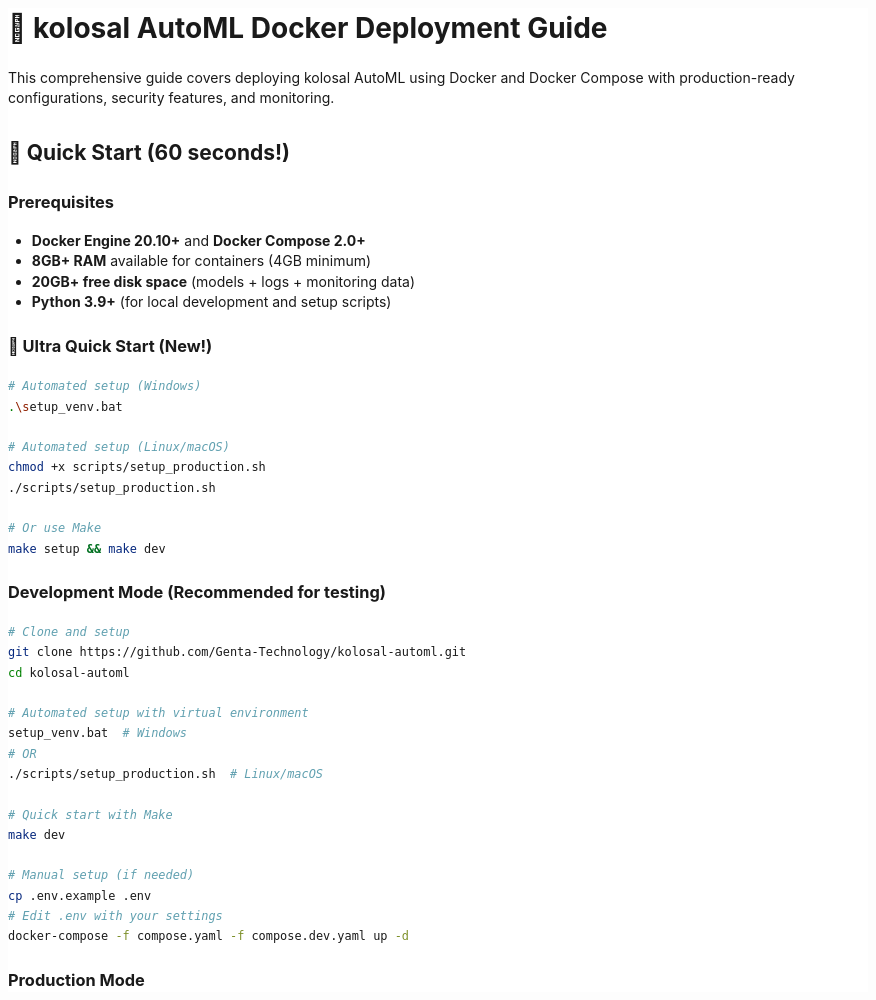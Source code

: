 # 🐳 kolosal AutoML Docker Deployment Guide

This comprehensive guide covers deploying kolosal AutoML using Docker and Docker Compose with production-ready configurations, security features, and monitoring.

## 🚀 Quick Start (60 seconds!)

### Prerequisites

- **Docker Engine 20.10+** and **Docker Compose 2.0+**
- **8GB+ RAM** available for containers (4GB minimum)
- **20GB+ free disk space** (models + logs + monitoring data)
- **Python 3.9+** (for local development and setup scripts)

### 🎯 Ultra Quick Start (New!)

```bash
# Automated setup (Windows)
.\setup_venv.bat

# Automated setup (Linux/macOS)  
chmod +x scripts/setup_production.sh
./scripts/setup_production.sh

# Or use Make
make setup && make dev
```

### Development Mode (Recommended for testing)

```bash
# Clone and setup
git clone https://github.com/Genta-Technology/kolosal-automl.git
cd kolosal-automl

# Automated setup with virtual environment
setup_venv.bat  # Windows
# OR
./scripts/setup_production.sh  # Linux/macOS

# Quick start with Make
make dev

# Manual setup (if needed)
cp .env.example .env
# Edit .env with your settings
docker-compose -f compose.yaml -f compose.dev.yaml up -d
```

### Production Mode
